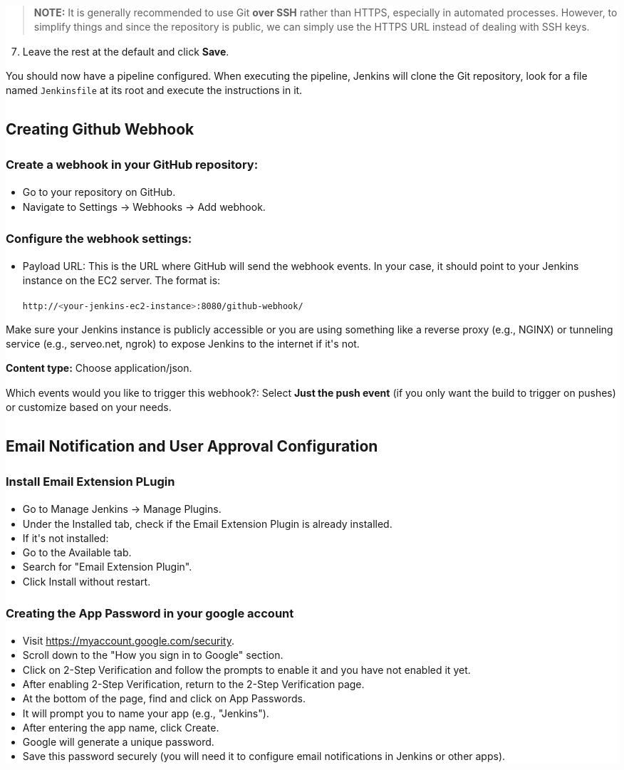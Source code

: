 > **NOTE:** It is generally recommended to use Git **over SSH** rather than HTTPS, especially in
> automated processes. However, to simplify things and since the repository is public, we can
> simply use the HTTPS URL instead of dealing with SSH keys.

7. Leave the rest at the default and click **Save**.

You should now have a pipeline configured. When executing the pipeline, Jenkins will clone the Git
repository, look for a file named `Jenkinsfile` at its root and execute the instructions in it.

## Creating Github Webhook

### Create a webhook in your GitHub repository:

- Go to your repository on GitHub.
- Navigate to Settings → Webhooks → Add webhook.

### Configure the webhook settings:

- Payload URL: This is the URL where GitHub will send the webhook events. In your case, it should point to your Jenkins instance on the EC2 server. The format is:

	```bash
	http://<your-jenkins-ec2-instance>:8080/github-webhook/
	```
	
Make sure your Jenkins instance is publicly accessible or you are using something like a reverse proxy (e.g., NGINX) or tunneling service (e.g., serveo.net, ngrok) to expose Jenkins to the internet if it's not.

**Content type:** Choose application/json.

Which events would you like to trigger this webhook?: Select **Just the push event** (if you only want the build to trigger on pushes) or customize based on your needs.


## Email Notification and User Approval Configuration

### Install Email Extension PLugin

- Go to Manage Jenkins → Manage Plugins.
- Under the Installed tab, check if the Email Extension Plugin is already installed.
- If it's not installed:
- Go to the Available tab.
- Search for "Email Extension Plugin".
- Click Install without restart.

### Creating the App Password in your google account

- Visit https://myaccount.google.com/security.
- Scroll down to the "How you sign in to Google" section.
- Click on 2-Step Verification and follow the prompts to enable it and you have not enabled it yet.
- After enabling 2-Step Verification, return to the 2-Step Verification page.
- At the bottom of the page, find and click on App Passwords.
- It will prompt you to name your app (e.g., "Jenkins").
- After entering the app name, click Create.
- Google will generate a unique password.
- Save this password securely (you will need it to configure email notifications in Jenkins or other apps).
